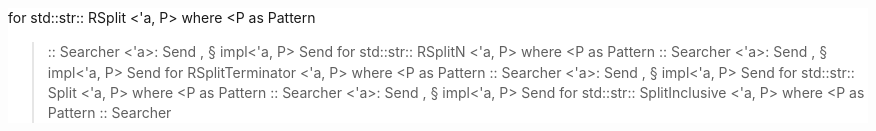for std::str::
RSplit
<'a, P>
where
    <P as
Pattern
>::
Searcher
<'a>:
Send
,
§
impl<'a, P>
Send
for std::str::
RSplitN
<'a, P>
where
    <P as
Pattern
>::
Searcher
<'a>:
Send
,
§
impl<'a, P>
Send
for
RSplitTerminator
<'a, P>
where
    <P as
Pattern
>::
Searcher
<'a>:
Send
,
§
impl<'a, P>
Send
for std::str::
Split
<'a, P>
where
    <P as
Pattern
>::
Searcher
<'a>:
Send
,
§
impl<'a, P>
Send
for std::str::
SplitInclusive
<'a, P>
where
    <P as
Pattern
>::
Searcher